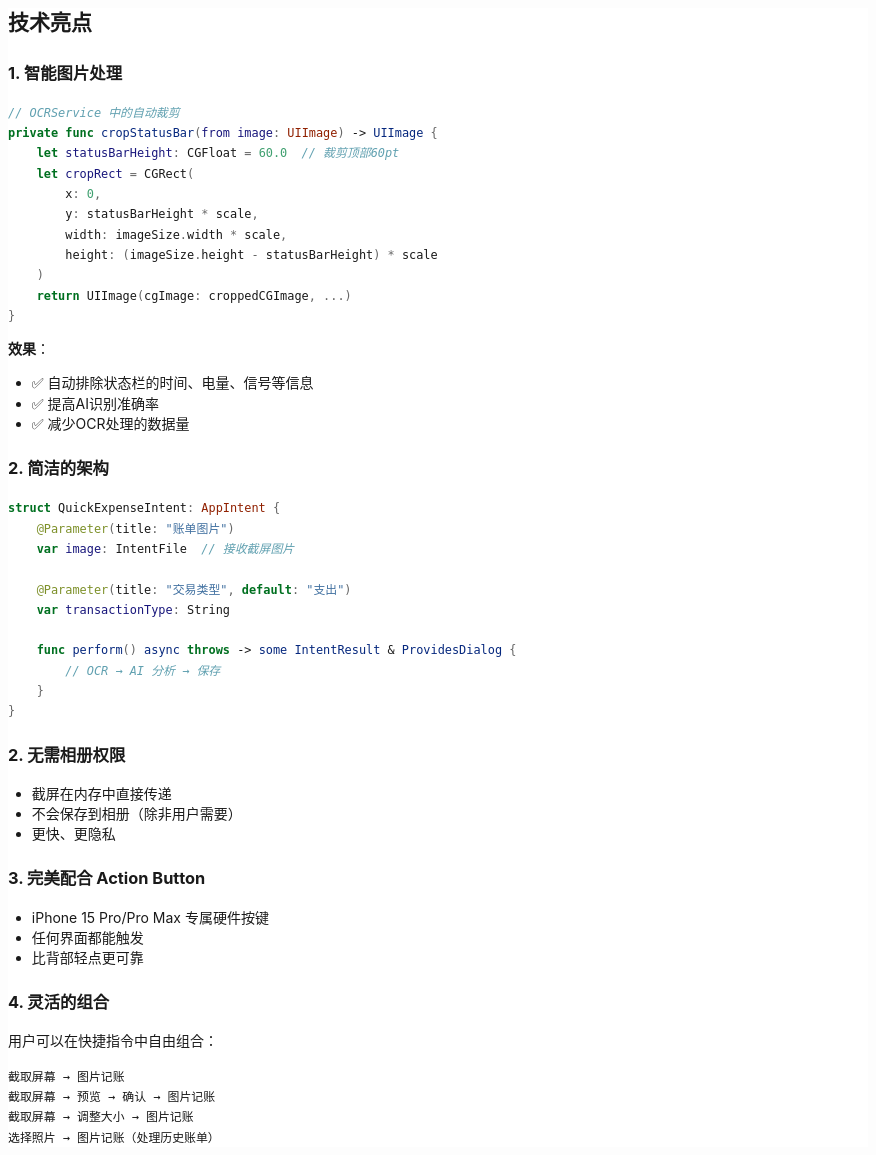 ## 技术亮点

### 1. 智能图片处理
```swift
// OCRService 中的自动裁剪
private func cropStatusBar(from image: UIImage) -> UIImage {
    let statusBarHeight: CGFloat = 60.0  // 裁剪顶部60pt
    let cropRect = CGRect(
        x: 0,
        y: statusBarHeight * scale,
        width: imageSize.width * scale,
        height: (imageSize.height - statusBarHeight) * scale
    )
    return UIImage(cgImage: croppedCGImage, ...)
}
```
**效果**：
- ✅ 自动排除状态栏的时间、电量、信号等信息
- ✅ 提高AI识别准确率
- ✅ 减少OCR处理的数据量

### 2. 简洁的架构
```swift
struct QuickExpenseIntent: AppIntent {
    @Parameter(title: "账单图片")
    var image: IntentFile  // 接收截屏图片
    
    @Parameter(title: "交易类型", default: "支出")
    var transactionType: String
    
    func perform() async throws -> some IntentResult & ProvidesDialog {
        // OCR → AI 分析 → 保存
    }
}
```

### 2. 无需相册权限
- 截屏在内存中直接传递
- 不会保存到相册（除非用户需要）
- 更快、更隐私

### 3. 完美配合 Action Button
- iPhone 15 Pro/Pro Max 专属硬件按键
- 任何界面都能触发
- 比背部轻点更可靠

### 4. 灵活的组合
用户可以在快捷指令中自由组合：
```
截取屏幕 → 图片记账
截取屏幕 → 预览 → 确认 → 图片记账
截取屏幕 → 调整大小 → 图片记账
选择照片 → 图片记账（处理历史账单）
```
